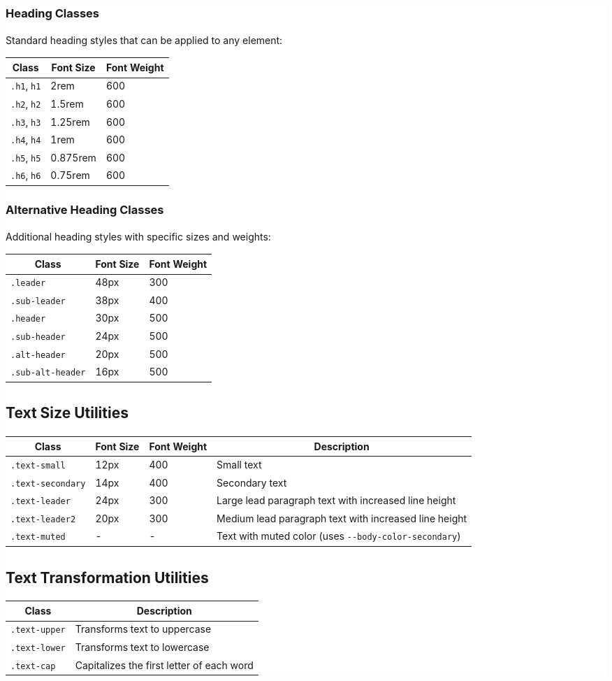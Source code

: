 ### Heading Classes

Standard heading styles that can be applied to any element:

| Class | Font Size | Font Weight |
|-------|-----------|-------------|
| `.h1`, `h1` | 2rem | 600 |
| `.h2`, `h2` | 1.5rem | 600 |
| `.h3`, `h3` | 1.25rem | 600 |
| `.h4`, `h4` | 1rem | 600 |
| `.h5`, `h5` | 0.875rem | 600 |
| `.h6`, `h6` | 0.75rem | 600 |

### Alternative Heading Classes

Additional heading styles with specific sizes and weights:

| Class | Font Size | Font Weight |
|-------|-----------|-------------|
| `.leader` | 48px | 300 |
| `.sub-leader` | 38px | 400 |
| `.header` | 30px | 500 |
| `.sub-header` | 24px | 500 |
| `.alt-header` | 20px | 500 |
| `.sub-alt-header` | 16px | 500 |

## Text Size Utilities

| Class | Font Size | Font Weight | Description |
|-------|-----------|-------------|-------------|
| `.text-small` | 12px | 400 | Small text |
| `.text-secondary` | 14px | 400 | Secondary text |
| `.text-leader` | 24px | 300 | Large lead paragraph text with increased line height |
| `.text-leader2` | 20px | 300 | Medium lead paragraph text with increased line height |
| `.text-muted` | - | - | Text with muted color (uses `--body-color-secondary`) |

## Text Transformation Utilities

| Class | Description |
|-------|-------------|
| `.text-upper` | Transforms text to uppercase |
| `.text-lower` | Transforms text to lowercase |
| `.text-cap` | Capitalizes the first letter of each word |

